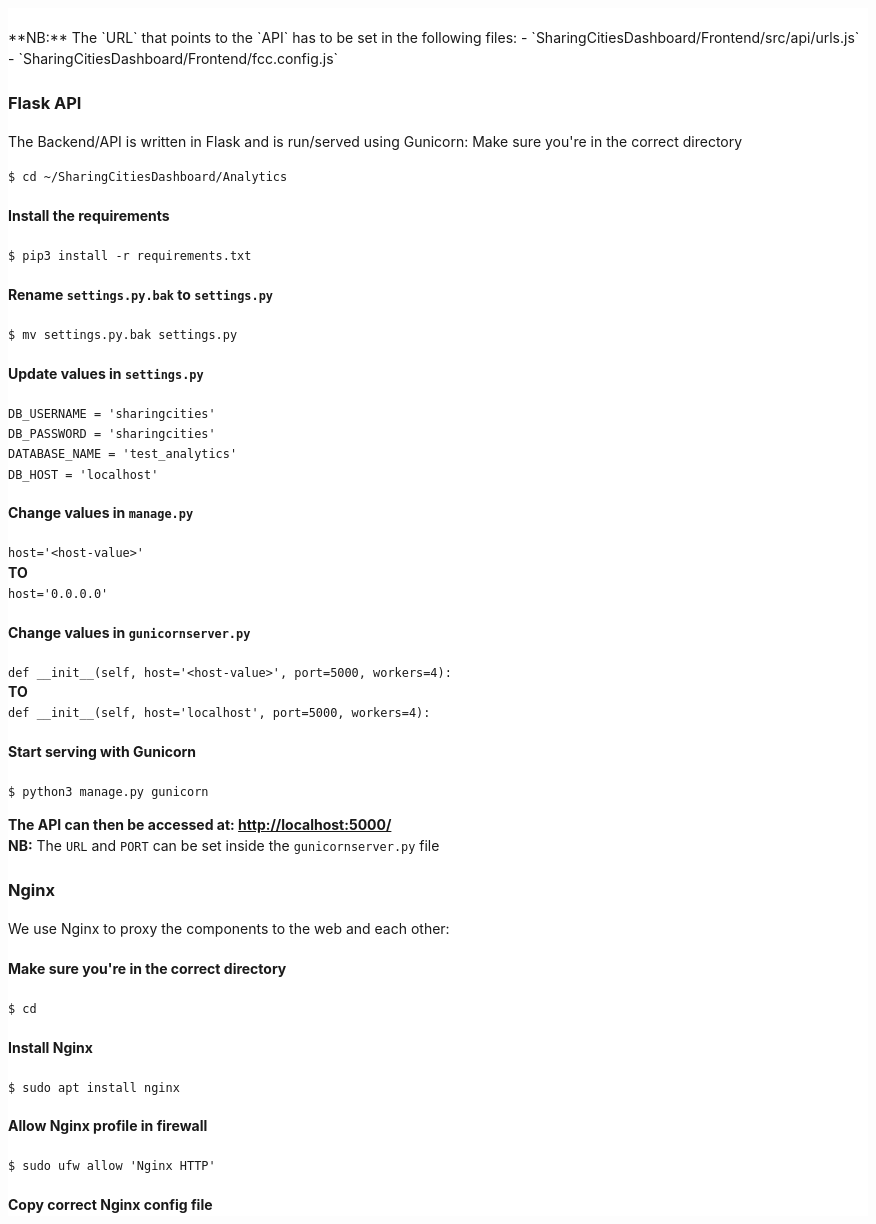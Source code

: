 <br>
**NB:** The `URL` that points to the `API` has to be set in the following files:
- `SharingCitiesDashboard/Frontend/src/api/urls.js`
- `SharingCitiesDashboard/Frontend/fcc.config.js`

### Flask API
The Backend/API is written in Flask and is run/served using Gunicorn:
Make sure you're in the correct directory
```
$ cd ~/SharingCitiesDashboard/Analytics
```
#### Install the requirements
```
$ pip3 install -r requirements.txt
```
#### Rename `settings.py.bak` to `settings.py`
```
$ mv settings.py.bak settings.py
```
#### Update values in `settings.py`
```
DB_USERNAME = 'sharingcities'
DB_PASSWORD = 'sharingcities'
DATABASE_NAME = 'test_analytics'
DB_HOST = 'localhost'
```
#### Change values in `manage.py`
`host='<host-value>'`
<br>
**TO**
<br>
`host='0.0.0.0'`
#### Change values in `gunicornserver.py`
`def __init__(self, host='<host-value>', port=5000, workers=4):`
<br>
**TO**
<br>
`def __init__(self, host='localhost', port=5000, workers=4):`
#### Start serving with Gunicorn
```
$ python3 manage.py gunicorn
```
**The API can then be accessed at: <http://localhost:5000/>**
<br>
**NB:** The `URL` and `PORT` can be set inside the `gunicornserver.py` file

### Nginx
We use Nginx to proxy the components to the web and each other:
#### Make sure you're in the correct directory
```
$ cd
```
#### Install Nginx
```
$ sudo apt install nginx
```
#### Allow Nginx profile in firewall
```
$ sudo ufw allow 'Nginx HTTP'
```
#### Copy correct Nginx config file
```
```